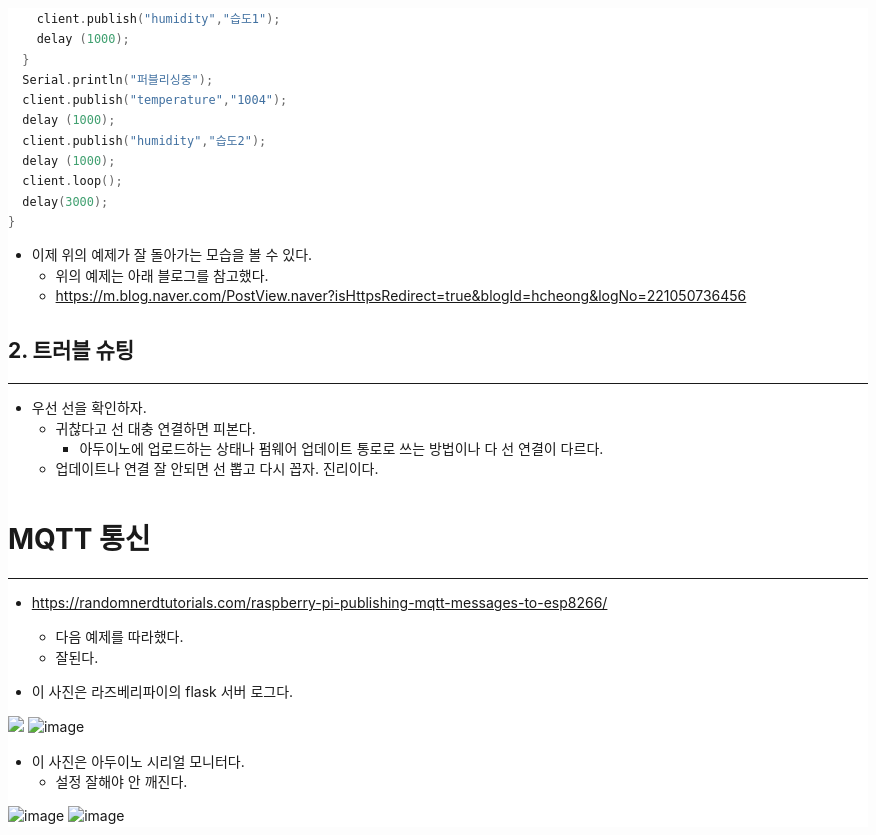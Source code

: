 ```cpp
    client.publish("humidity","습도1");
    delay (1000);
  }
  Serial.println("퍼블리싱중"); 
  client.publish("temperature","1004");
  delay (1000);
  client.publish("humidity","습도2");
  delay (1000);
  client.loop();
  delay(3000);
}
```


- 이제 위의 예제가 잘 돌아가는 모습을 볼 수 있다.
	- 위의 예제는 아래 블로그를 참고했다.
	- https://m.blog.naver.com/PostView.naver?isHttpsRedirect=true&blogId=hcheong&logNo=221050736456


## 2. 트러블 슈팅
---

- 우선 선을 확인하자.
	- 귀찮다고 선 대충 연결하면 피본다.
		- 아두이노에 업로드하는 상태나 펌웨어 업데이트 통로로 쓰는 방법이나 다 선 연결이 다르다. 
	- 업데이트나 연결 잘 안되면 선 뽑고 다시 꼽자. 진리이다.
	

# MQTT 통신
---

- https://randomnerdtutorials.com/raspberry-pi-publishing-mqtt-messages-to-esp8266/
	- 다음 예제를 따라했다. 
	- 잘된다.

- 이 사진은 라즈베리파이의 flask 서버 로그다.

<img width="300" src="https://user-images.githubusercontent.com/80192345/183289091-99df6611-8b72-464b-b6b1-3759e1a7f764.png">

<img width="452" alt="image" src="https://user-images.githubusercontent.com/80192345/183254615-53d7efbb-8f45-4f07-b6b1-95696fa2ecee.png">

- 이 사진은 아두이노 시리얼 모니터다. 
	- 설정 잘해야 안 깨진다.

<img width="491" alt="image" src="https://user-images.githubusercontent.com/80192345/183289128-767a079f-406b-4929-a8f3-6963f6108d78.png">

<img width="357" alt="image" src="https://user-images.githubusercontent.com/80192345/183254596-c2ab93e8-f841-42a7-b5f1-6d30b04cd771.png">

